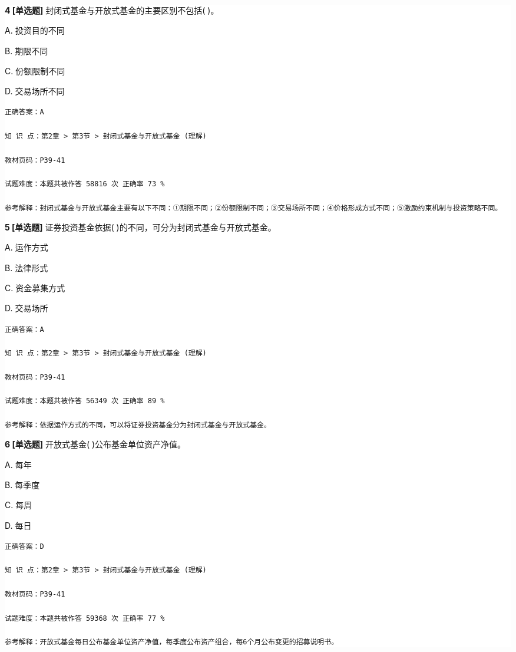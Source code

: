 ```
```


**4 [单选题]** 封闭式基金与开放式基金的主要区别不包括(       )。

A. 投资目的不同

B. 期限不同

C. 份额限制不同

D. 交易场所不同

```
正确答案：A

知 识 点：第2章 > 第3节 > 封闭式基金与开放式基金 (理解)

教材页码：P39-41

试题难度：本题共被作答 58816 次 正确率 73 %

参考解释：封闭式基金与开放式基金主要有以下不同：①期限不同；②份额限制不同；③交易场所不同；④价格形成方式不同；⑤激励约束机制与投资策略不同。
```


**5 [单选题]** 证券投资基金依据(       )的不同，可分为封闭式基金与开放式基金。 

A. 运作方式

B. 法律形式

C. 资金募集方式

D. 交易场所 

```
正确答案：A

知 识 点：第2章 > 第3节 > 封闭式基金与开放式基金 (理解)

教材页码：P39-41

试题难度：本题共被作答 56349 次 正确率 89 %

参考解释：依据运作方式的不同，可以将证券投资基金分为封闭式基金与开放式基金。
```


**6 [单选题]** 开放式基金(       )公布基金单位资产净值。 

A. 每年

B. 每季度

C. 每周

D. 每日 

```
正确答案：D

知 识 点：第2章 > 第3节 > 封闭式基金与开放式基金 (理解)

教材页码：P39-41

试题难度：本题共被作答 59368 次 正确率 77 %

参考解释：开放式基金每日公布基金单位资产净值，每季度公布资产组合，每6个月公布变更的招募说明书。
```
